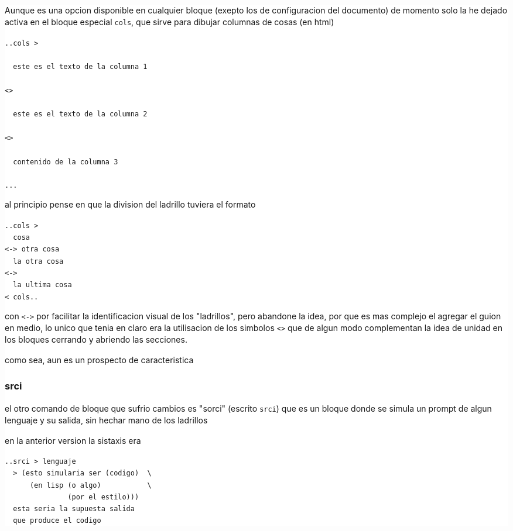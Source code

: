 Aunque es una opcion disponible en cualquier bloque (exepto los de configuracion
del documento) de momento solo la he dejado activa en el bloque especial `cols`,
que sirve para dibujar columnas de cosas (en html)

```
..cols >

  este es el texto de la columna 1

<>

  este es el texto de la columna 2

<>

  contenido de la columna 3

...
```

al principio pense en que la division del ladrillo tuviera el formato

```
..cols >
  cosa
<-> otra cosa
  la otra cosa
<->
  la ultima cosa
< cols..
```

con `<->` por facilitar la identificacion visual de los "ladrillos", pero
abandone la idea, por que es mas complejo el agregar el guion en medio, lo unico
que tenia en claro era la utilisacion de los simbolos `<>` que de algun modo
complementan la idea de unidad en los bloques cerrando y abriendo las secciones.

como sea, aun es un prospecto de caracteristica

### srci

el otro comando de bloque que sufrio cambios es "sorci" (escrito `srci`) que es
un bloque donde se simula un prompt de algun lenguaje y su salida, sin hechar
mano de los ladrillos

en la anterior version la sistaxis era

```
..srci > lenguaje
  > (esto simularia ser (codigo)  \
      (en lisp (o algo)           \
               (por el estilo)))
  esta seria la supuesta salida
  que produce el codigo
```
